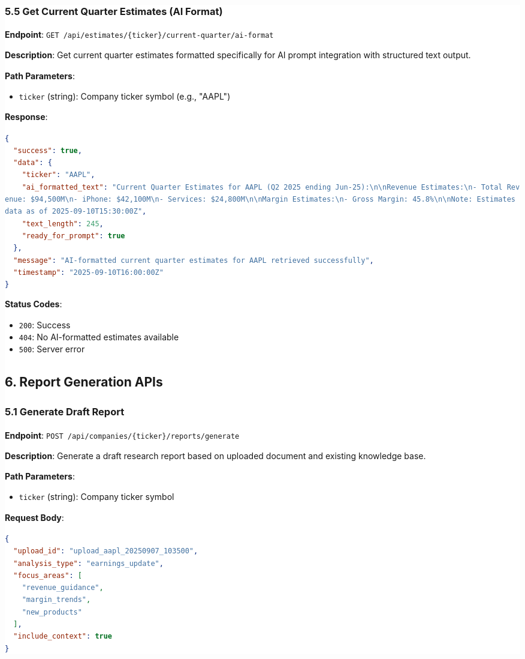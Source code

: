 ### 5.5 Get Current Quarter Estimates (AI Format)
**Endpoint**: `GET /api/estimates/{ticker}/current-quarter/ai-format`

**Description**: Get current quarter estimates formatted specifically for AI prompt integration with structured text output.

**Path Parameters**:
- `ticker` (string): Company ticker symbol (e.g., "AAPL")

**Response**:
```json
{
  "success": true,
  "data": {
    "ticker": "AAPL",
    "ai_formatted_text": "Current Quarter Estimates for AAPL (Q2 2025 ending Jun-25):\n\nRevenue Estimates:\n- Total Revenue: $94,500M\n- iPhone: $42,100M\n- Services: $24,800M\n\nMargin Estimates:\n- Gross Margin: 45.8%\n\nNote: Estimates data as of 2025-09-10T15:30:00Z",
    "text_length": 245,
    "ready_for_prompt": true
  },
  "message": "AI-formatted current quarter estimates for AAPL retrieved successfully",
  "timestamp": "2025-09-10T16:00:00Z"
}
```

**Status Codes**:
- `200`: Success
- `404`: No AI-formatted estimates available
- `500`: Server error

## 6. Report Generation APIs

### 5.1 Generate Draft Report
**Endpoint**: `POST /api/companies/{ticker}/reports/generate`

**Description**: Generate a draft research report based on uploaded document and existing knowledge base.

**Path Parameters**:
- `ticker` (string): Company ticker symbol

**Request Body**:
```json
{
  "upload_id": "upload_aapl_20250907_103500",
  "analysis_type": "earnings_update",
  "focus_areas": [
    "revenue_guidance",
    "margin_trends",
    "new_products"
  ],
  "include_context": true
}
```
